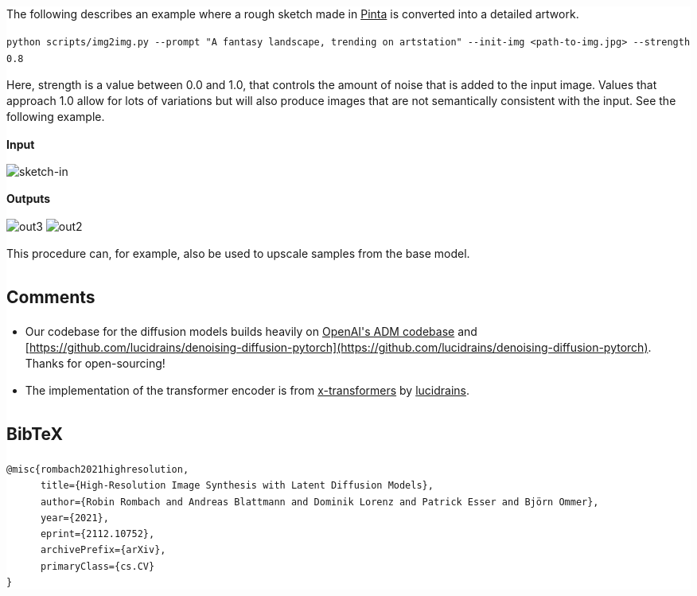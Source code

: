 The following describes an example where a rough sketch made in [Pinta](https://www.pinta-project.com/) is converted into a detailed artwork.
```
python scripts/img2img.py --prompt "A fantasy landscape, trending on artstation" --init-img <path-to-img.jpg> --strength 0.8
```
Here, strength is a value between 0.0 and 1.0, that controls the amount of noise that is added to the input image. 
Values that approach 1.0 allow for lots of variations but will also produce images that are not semantically consistent with the input. See the following example.

**Input**

![sketch-in](assets/stable-samples/img2img/sketch-mountains-input.jpg)

**Outputs**

![out3](assets/stable-samples/img2img/mountains-3.png)
![out2](assets/stable-samples/img2img/mountains-2.png)

This procedure can, for example, also be used to upscale samples from the base model.


## Comments 

- Our codebase for the diffusion models builds heavily on [OpenAI's ADM codebase](https://github.com/openai/guided-diffusion)
and [https://github.com/lucidrains/denoising-diffusion-pytorch](https://github.com/lucidrains/denoising-diffusion-pytorch). 
Thanks for open-sourcing!

- The implementation of the transformer encoder is from [x-transformers](https://github.com/lucidrains/x-transformers) by [lucidrains](https://github.com/lucidrains?tab=repositories). 


## BibTeX

```
@misc{rombach2021highresolution,
      title={High-Resolution Image Synthesis with Latent Diffusion Models}, 
      author={Robin Rombach and Andreas Blattmann and Dominik Lorenz and Patrick Esser and Björn Ommer},
      year={2021},
      eprint={2112.10752},
      archivePrefix={arXiv},
      primaryClass={cs.CV}
}
```


